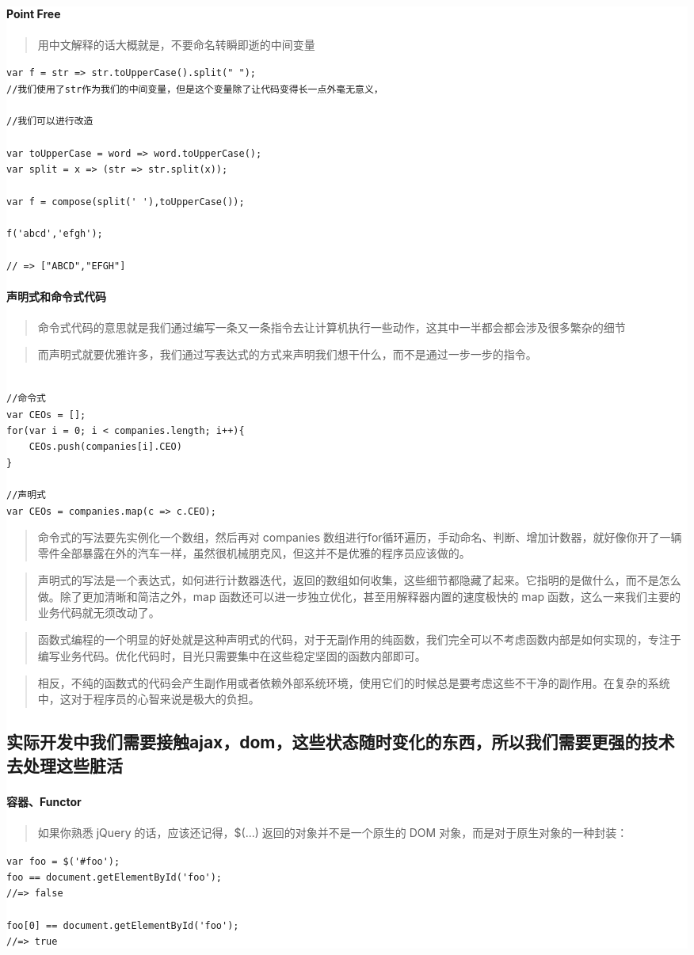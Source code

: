 #### Point Free

> 用中文解释的话大概就是，不要命名转瞬即逝的中间变量

```
var f = str => str.toUpperCase().split(" ");
//我们使用了str作为我们的中间变量，但是这个变量除了让代码变得长一点外毫无意义，

//我们可以进行改造

var toUpperCase = word => word.toUpperCase();
var split = x => (str => str.split(x));

var f = compose(split(' '),toUpperCase());

f('abcd','efgh');

// => ["ABCD","EFGH"]
```

#### 声明式和命令式代码

> 命令式代码的意思就是我们通过编写一条又一条指令去让计算机执行一些动作，这其中一半都会都会涉及很多繁杂的细节

> 而声明式就要优雅许多，我们通过写表达式的方式来声明我们想干什么，而不是通过一步一步的指令。

```

//命令式
var CEOs = [];
for(var i = 0; i < companies.length; i++){
    CEOs.push(companies[i].CEO)
}

//声明式
var CEOs = companies.map(c => c.CEO);

```

> 命令式的写法要先实例化一个数组，然后再对 companies 数组进行for循环遍历，手动命名、判断、增加计数器，就好像你开了一辆零件全部暴露在外的汽车一样，虽然很机械朋克风，但这并不是优雅的程序员应该做的。

> 声明式的写法是一个表达式，如何进行计数器迭代，返回的数组如何收集，这些细节都隐藏了起来。它指明的是做什么，而不是怎么做。除了更加清晰和简洁之外，map 函数还可以进一步独立优化，甚至用解释器内置的速度极快的 map 函数，这么一来我们主要的业务代码就无须改动了。

> 函数式编程的一个明显的好处就是这种声明式的代码，对于无副作用的纯函数，我们完全可以不考虑函数内部是如何实现的，专注于编写业务代码。优化代码时，目光只需要集中在这些稳定坚固的函数内部即可。

> 相反，不纯的函数式的代码会产生副作用或者依赖外部系统环境，使用它们的时候总是要考虑这些不干净的副作用。在复杂的系统中，这对于程序员的心智来说是极大的负担。

## 实际开发中我们需要接触ajax，dom，这些状态随时变化的东西，所以我们需要更强的技术去处理这些脏活

#### 容器、Functor

> 如果你熟悉 jQuery 的话，应该还记得，$(...) 返回的对象并不是一个原生的 DOM 对象，而是对于原生对象的一种封装：

```
var foo = $('#foo'); 
foo == document.getElementById('foo'); 
//=> false

foo[0] == document.getElementById('foo'); 
//=> true

```
